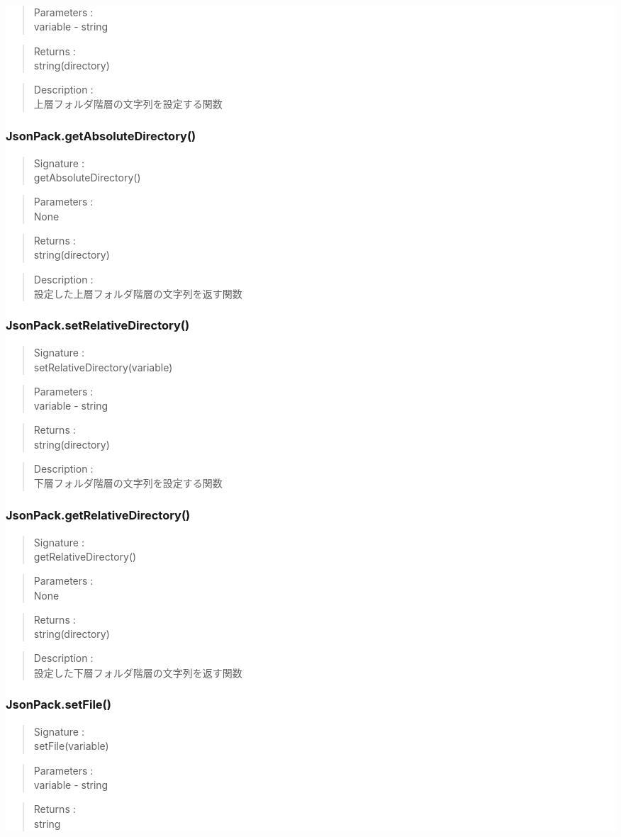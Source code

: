 >Parameters :  
variable - string

>Returns :  
string(directory)

>Description :  
上層フォルダ階層の文字列を設定する関数
### JsonPack.getAbsoluteDirectory()
>Signature :  
getAbsoluteDirectory()

>Parameters :  
None

>Returns :  
string(directory)

>Description :  
設定した上層フォルダ階層の文字列を返す関数

### JsonPack.setRelativeDirectory()
>Signature :  
setRelativeDirectory(variable)

>Parameters :  
variable - string

>Returns :  
string(directory)

>Description :  
下層フォルダ階層の文字列を設定する関数

### JsonPack.getRelativeDirectory()
>Signature :  
getRelativeDirectory()

>Parameters :  
None

>Returns :  
string(directory)

>Description :  
設定した下層フォルダ階層の文字列を返す関数

### JsonPack.setFile()
>Signature :  
setFile(variable)

>Parameters :  
variable - string

>Returns :  
string
